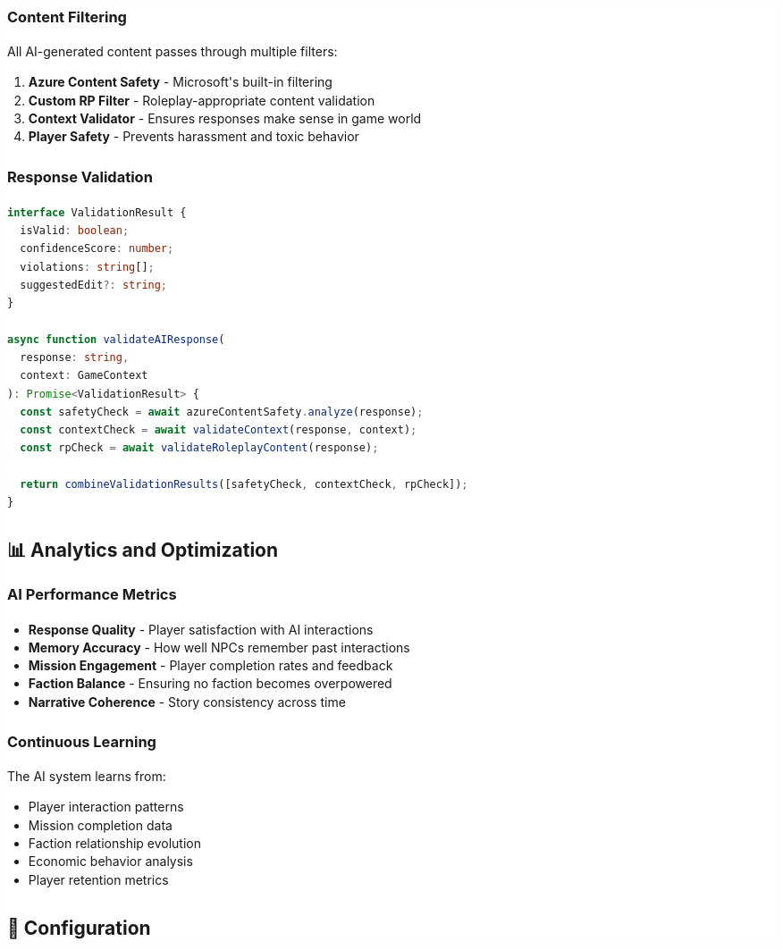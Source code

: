 ### Content Filtering

All AI-generated content passes through multiple filters:

1. **Azure Content Safety** - Microsoft's built-in filtering
2. **Custom RP Filter** - Roleplay-appropriate content validation
3. **Context Validator** - Ensures responses make sense in game world
4. **Player Safety** - Prevents harassment and toxic behavior

### Response Validation

```typescript
interface ValidationResult {
  isValid: boolean;
  confidenceScore: number;
  violations: string[];
  suggestedEdit?: string;
}

async function validateAIResponse(
  response: string,
  context: GameContext
): Promise<ValidationResult> {
  const safetyCheck = await azureContentSafety.analyze(response);
  const contextCheck = await validateContext(response, context);
  const rpCheck = await validateRoleplayContent(response);

  return combineValidationResults([safetyCheck, contextCheck, rpCheck]);
}
```

## 📊 Analytics and Optimization

### AI Performance Metrics

- **Response Quality** - Player satisfaction with AI interactions
- **Memory Accuracy** - How well NPCs remember past interactions
- **Mission Engagement** - Player completion rates and feedback
- **Faction Balance** - Ensuring no faction becomes overpowered
- **Narrative Coherence** - Story consistency across time

### Continuous Learning

The AI system learns from:

- Player interaction patterns
- Mission completion data
- Faction relationship evolution
- Economic behavior analysis
- Player retention metrics

## 🔧 Configuration
